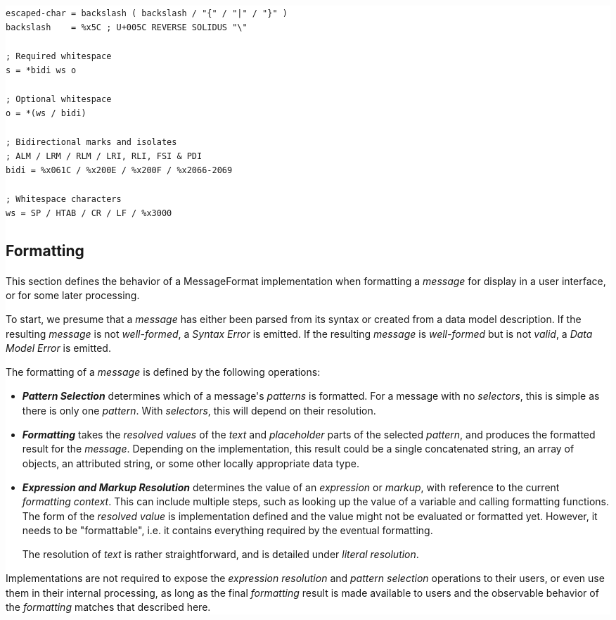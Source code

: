 ```abnf
escaped-char = backslash ( backslash / "{" / "|" / "}" )
backslash    = %x5C ; U+005C REVERSE SOLIDUS "\"

; Required whitespace
s = *bidi ws o

; Optional whitespace
o = *(ws / bidi)

; Bidirectional marks and isolates
; ALM / LRM / RLM / LRI, RLI, FSI & PDI
bidi = %x061C / %x200E / %x200F / %x2066-2069

; Whitespace characters
ws = SP / HTAB / CR / LF / %x3000
```

## Formatting

This section defines the behavior of a MessageFormat implementation
when formatting a _message_ for display in a user interface, or for some later processing.

To start, we presume that a _message_ has either been parsed from its syntax
or created from a data model description.
If the resulting _message_ is not _well-formed_, a _Syntax Error_ is emitted.
If the resulting _message_ is _well-formed_ but is not _valid_, a _Data Model Error_ is emitted.

The formatting of a _message_ is defined by the following operations:

- **_<dfn>Pattern Selection</dfn>_** determines which of a message's _patterns_ is formatted.
  For a message with no _selectors_, this is simple as there is only one _pattern_.
  With _selectors_, this will depend on their resolution.

- **_<dfn>Formatting</dfn>_** takes the _resolved values_ of
  the _text_ and _placeholder_ parts of the selected _pattern_,
  and produces the formatted result for the _message_.
  Depending on the implementation, this result could be a single concatenated string,
  an array of objects, an attributed string, or some other locally appropriate data type.

- **_<dfn>Expression and Markup Resolution</dfn>_** determines the value of an _expression_ or _markup_,
  with reference to the current _formatting context_.
  This can include multiple steps,
  such as looking up the value of a variable and calling formatting functions.
  The form of the _resolved value_ is implementation defined and the
  value might not be evaluated or formatted yet.
  However, it needs to be "formattable", i.e. it contains everything required
  by the eventual formatting.

  The resolution of _text_ is rather straightforward,
  and is detailed under _literal resolution_.

Implementations are not required to expose
the _expression resolution_ and _pattern selection_ operations to their users,
or even use them in their internal processing,
as long as the final _formatting_ result is made available to users
and the observable behavior of the _formatting_ matches that described here.
